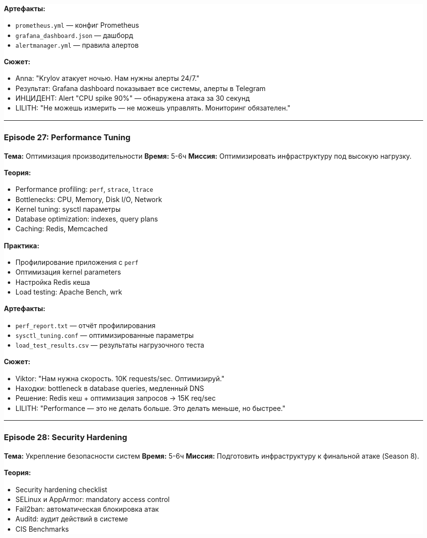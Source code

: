 **Артефакты:**
- `prometheus.yml` — конфиг Prometheus
- `grafana_dashboard.json` — дашборд
- `alertmanager.yml` — правила алертов

**Сюжет:**
- Anna: "Krylov атакует ночью. Нам нужны алерты 24/7."
- Результат: Grafana dashboard показывает все системы, алерты в Telegram
- ИНЦИДЕНТ: Alert "CPU spike 90%" — обнаружена атака за 30 секунд
- LILITH: "Не можешь измерить — не можешь управлять. Мониторинг обязателен."

---

### Episode 27: Performance Tuning
**Тема:** Оптимизация производительности
**Время:** 5-6ч
**Миссия:** Оптимизировать инфраструктуру под высокую нагрузку.

**Теория:**
- Performance profiling: `perf`, `strace`, `ltrace`
- Bottlenecks: CPU, Memory, Disk I/O, Network
- Kernel tuning: sysctl параметры
- Database optimization: indexes, query plans
- Caching: Redis, Memcached

**Практика:**
- Профилирование приложения с `perf`
- Оптимизация kernel parameters
- Настройка Redis кеша
- Load testing: Apache Bench, wrk

**Артефакты:**
- `perf_report.txt` — отчёт профилирования
- `sysctl_tuning.conf` — оптимизированные параметры
- `load_test_results.csv` — результаты нагрузочного теста

**Сюжет:**
- Viktor: "Нам нужна скорость. 10K requests/sec. Оптимизируй."
- Находки: bottleneck в database queries, медленный DNS
- Решение: Redis кеш + оптимизация запросов → 15K req/sec
- LILITH: "Performance — это не делать больше. Это делать меньше, но быстрее."

---

### Episode 28: Security Hardening
**Тема:** Укрепление безопасности систем
**Время:** 5-6ч
**Миссия:** Подготовить инфраструктуру к финальной атаке (Season 8).

**Теория:**
- Security hardening checklist
- SELinux и AppArmor: mandatory access control
- Fail2ban: автоматическая блокировка атак
- Auditd: аудит действий в системе
- CIS Benchmarks
